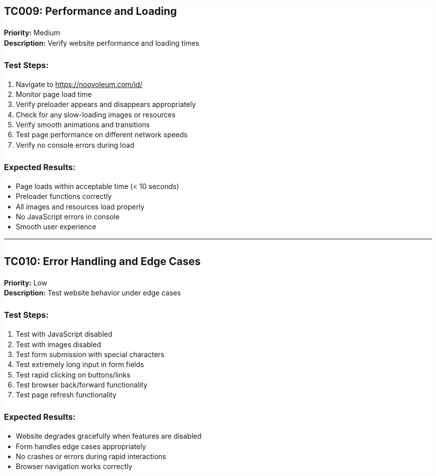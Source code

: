 
## TC009: Performance and Loading
**Priority:** Medium  
**Description:** Verify website performance and loading times

### Test Steps:
1. Navigate to https://noovoleum.com/id/
2. Monitor page load time
3. Verify preloader appears and disappears appropriately
4. Check for any slow-loading images or resources
5. Verify smooth animations and transitions
6. Test page performance on different network speeds
7. Verify no console errors during load

### Expected Results:
- Page loads within acceptable time (< 10 seconds)
- Preloader functions correctly
- All images and resources load properly
- No JavaScript errors in console
- Smooth user experience

---

## TC010: Error Handling and Edge Cases
**Priority:** Low  
**Description:** Test website behavior under edge cases

### Test Steps:
1. Test with JavaScript disabled
2. Test with images disabled
3. Test form submission with special characters
4. Test extremely long input in form fields
5. Test rapid clicking on buttons/links
6. Test browser back/forward functionality
7. Test page refresh functionality

### Expected Results:
- Website degrades gracefully when features are disabled
- Form handles edge cases appropriately
- No crashes or errors during rapid interactions
- Browser navigation works correctly